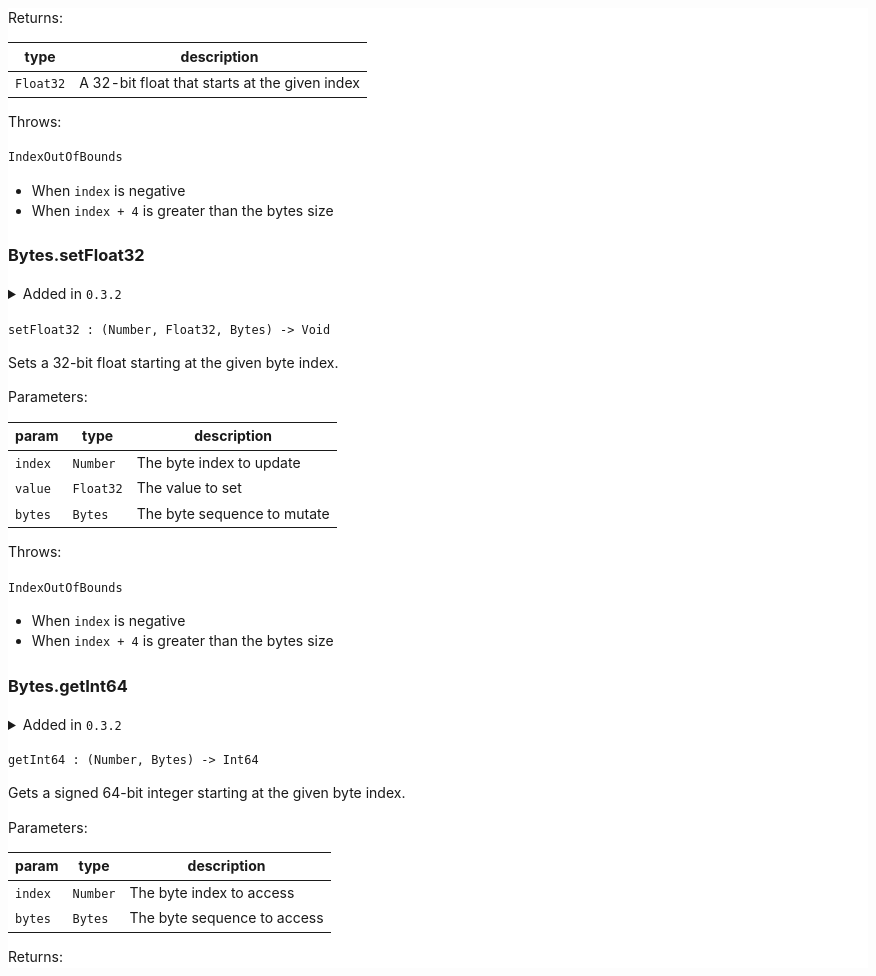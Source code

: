 Returns:

|type|description|
|----|-----------|
|`Float32`|A 32-bit float that starts at the given index|

Throws:

`IndexOutOfBounds`

* When `index` is negative
* When `index + 4` is greater than the bytes size

### Bytes.**setFloat32**

<details disabled><summary tabindex="-1">Added in <code>0.3.2</code></summary></details>

```grain
setFloat32 : (Number, Float32, Bytes) -> Void
```

Sets a 32-bit float starting at the given byte index.

Parameters:

|param|type|description|
|-----|----|-----------|
|`index`|`Number`|The byte index to update|
|`value`|`Float32`|The value to set|
|`bytes`|`Bytes`|The byte sequence to mutate|

Throws:

`IndexOutOfBounds`

* When `index` is negative
* When `index + 4` is greater than the bytes size

### Bytes.**getInt64**

<details disabled><summary tabindex="-1">Added in <code>0.3.2</code></summary></details>

```grain
getInt64 : (Number, Bytes) -> Int64
```

Gets a signed 64-bit integer starting at the given byte index.

Parameters:

|param|type|description|
|-----|----|-----------|
|`index`|`Number`|The byte index to access|
|`bytes`|`Bytes`|The byte sequence to access|

Returns:
